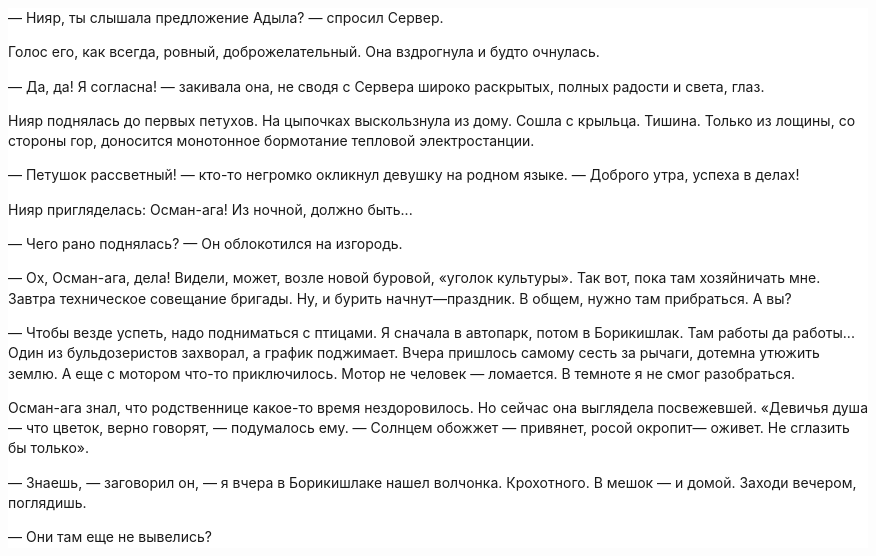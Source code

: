 — Нияр, ты слышала предложение Адыла?
— спросил Сервер.

Голос его, как всегда, ровный, доброжелательный.
Она вздрогнула и будто очнулась.

— Да, да!
Я согласна!
— закивала она, не сводя с Сервера широко раскрытых, полных радости и света, глаз.

Нияр поднялась до первых петухов.
На цыпочках выскользнула из дому.
Сошла с крыльца.
Тишина.
Только из лощины, со стороны гор, доносится монотонное бормотание тепловой электростанции.

— Петушок рассветный!
— кто-то негромко окликнул девушку на родном языке.
— Доброго утра, успеха в делах!

Нияр пригляделась: Осман-ага!
Из ночной, должно быть...

— Чего рано поднялась?
— Он облокотился на изгородь.

— Ох, Осман-ага, дела!
Видели, может, возле новой буровой, «уголок культуры».
Так вот, пока там хозяйничать мне.
Завтра техническое совещание бригады.
Ну, и бурить начнут—праздник.
В общем, нужно там прибраться.
А вы?

— Чтобы везде успеть, надо подниматься с птицами.
Я сначала в автопарк, потом в Борикишлак.
Там работы да работы...
Один из бульдозеристов захворал, а график поджимает.
Вчера пришлось самому сесть за рычаги, дотемна утюжить землю.
А еще с мотором что-то приключилось.
Мотор не человек — ломается.
В темноте я не смог разобраться.

Осман-ага знал, что родственнице какое-то время нездоровилось.
Но сейчас она выглядела посвежевшей.
«Девичья душа — что цветок, верно говорят, — подумалось ему.
— Солнцем обожжет — привянет, росой окропит— оживет.
Не сглазить бы только».

— Знаешь, — заговорил он, — я вчера в Борикишлаке нашел волчонка.
Крохотного.
В мешок — и домой.
Заходи вечером, поглядишь.

— Они там еще не вывелись?

